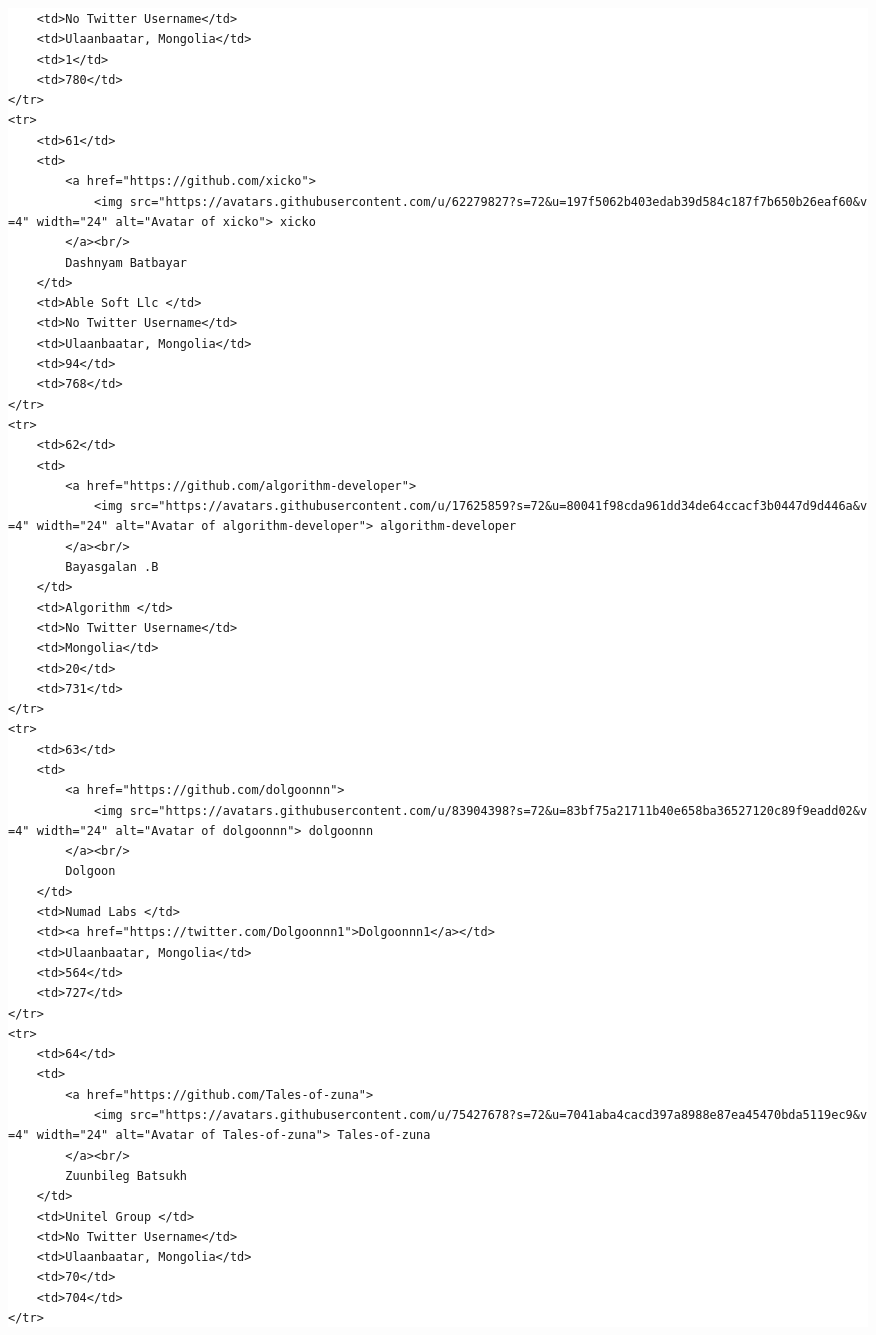 		<td>No Twitter Username</td>
		<td>Ulaanbaatar, Mongolia</td>
		<td>1</td>
		<td>780</td>
	</tr>
	<tr>
		<td>61</td>
		<td>
			<a href="https://github.com/xicko">
				<img src="https://avatars.githubusercontent.com/u/62279827?s=72&u=197f5062b403edab39d584c187f7b650b26eaf60&v=4" width="24" alt="Avatar of xicko"> xicko
			</a><br/>
			Dashnyam Batbayar
		</td>
		<td>Able Soft Llc </td>
		<td>No Twitter Username</td>
		<td>Ulaanbaatar, Mongolia</td>
		<td>94</td>
		<td>768</td>
	</tr>
	<tr>
		<td>62</td>
		<td>
			<a href="https://github.com/algorithm-developer">
				<img src="https://avatars.githubusercontent.com/u/17625859?s=72&u=80041f98cda961dd34de64ccacf3b0447d9d446a&v=4" width="24" alt="Avatar of algorithm-developer"> algorithm-developer
			</a><br/>
			Bayasgalan .B
		</td>
		<td>Algorithm </td>
		<td>No Twitter Username</td>
		<td>Mongolia</td>
		<td>20</td>
		<td>731</td>
	</tr>
	<tr>
		<td>63</td>
		<td>
			<a href="https://github.com/dolgoonnn">
				<img src="https://avatars.githubusercontent.com/u/83904398?s=72&u=83bf75a21711b40e658ba36527120c89f9eadd02&v=4" width="24" alt="Avatar of dolgoonnn"> dolgoonnn
			</a><br/>
			Dolgoon
		</td>
		<td>Numad Labs </td>
		<td><a href="https://twitter.com/Dolgoonnn1">Dolgoonnn1</a></td>
		<td>Ulaanbaatar, Mongolia</td>
		<td>564</td>
		<td>727</td>
	</tr>
	<tr>
		<td>64</td>
		<td>
			<a href="https://github.com/Tales-of-zuna">
				<img src="https://avatars.githubusercontent.com/u/75427678?s=72&u=7041aba4cacd397a8988e87ea45470bda5119ec9&v=4" width="24" alt="Avatar of Tales-of-zuna"> Tales-of-zuna
			</a><br/>
			Zuunbileg Batsukh
		</td>
		<td>Unitel Group </td>
		<td>No Twitter Username</td>
		<td>Ulaanbaatar, Mongolia</td>
		<td>70</td>
		<td>704</td>
	</tr>
